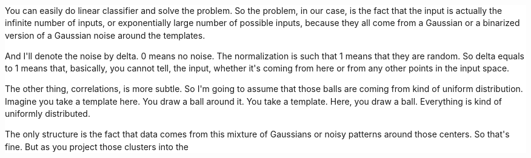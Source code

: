   <span m='1041390'>You</span> <span m='1041510'>can</span> <span m='1041720'>easily</span>
  <span m='1042260'>do</span> <span m='1042560'>linear</span> <span m='1042890'>classifier</span>
  <span m='1044510'>and</span> <span m='1044990'>solve</span> <span m='1045260'>the</span>
  <span m='1045380'>problem.</span> <span m='1045800'>So</span> <span m='1046069'>the</span>
  <span m='1046190'>problem,</span> <span m='1047270'>in</span> <span m='1047450'>our</span>
  <span m='1047720'>case,</span> <span m='1048109'>is</span> <span m='1048260'>the</span>
  <span m='1048410'>fact</span> <span m='1048800'>that</span> <span m='1048980'>the</span>
  <span m='1049100'>input</span> <span m='1049510'>is</span> <span m='1049640'>actually</span>
  <span m='1050000'>the</span> <span m='1050180'>infinite</span> <span m='1050690'>number</span>
  <span m='1050960'>of</span> <span m='1051140'>inputs,</span> <span m='1051590'>or</span>
  <span m='1051680'>exponentially</span> <span m='1052025'>large</span> <span m='1052550'>number</span>
  <span m='1052820'>of</span> <span m='1052910'>possible</span> <span m='1053300'>inputs,</span>
  <span m='1054110'>because</span> <span m='1054530'>they</span> <span m='1054680'>all</span>
  <span m='1054950'>come</span> <span m='1058640'>from</span> <span m='1059030'>a</span>
  <span m='1059360'>Gaussian</span> <span m='1060350'>or</span> <span m='1061460'>a</span>
  <span m='1061850'>binarized</span> <span m='1062420'>version</span> <span m='1062870'>of</span>
  <span m='1063020'>a</span> <span m='1063080'>Gaussian</span> <span m='1063590'>noise</span>
  <span m='1063980'>around</span> <span m='1064340'>the</span> <span m='1064460'>templates.</span>
  </p><p><span m='1064960'>And</span> <span m='1065170'>I'll</span> <span m='1065290'>denote</span>
  <span m='1066320'>the</span> <span m='1066470'>noise</span> <span m='1066920'>by</span>
  <span m='1067190'>delta.</span> <span m='1067700'>0</span> <span m='1068180'>means</span>
  <span m='1069170'>no</span> <span m='1069500'>noise.</span> <span m='1071240'>The</span>
  <span m='1071660'>normalization</span> <span m='1072440'>is</span> <span m='1072530'>such</span>
  <span m='1072860'>that</span> <span m='1073100'>1</span> <span m='1073430'>means</span>
  <span m='1074120'>that</span> <span m='1074270'>they</span> <span m='1074360'>are</span>
  <span m='1074420'>random.</span> <span m='1074930'>So</span> <span m='1075680'>delta</span>
  <span m='1075890'>equals</span> <span m='1076400'>to</span> <span m='1076550'>1</span>
  <span m='1077000'>means</span> <span m='1077390'>that,</span> <span m='1077660'>basically,</span>
  <span m='1078650'>you</span> <span m='1078770'>cannot</span> <span m='1079160'>tell,</span>
  <span m='1080360'>the</span> <span m='1080540'>input,</span> <span m='1080990'>whether</span>
  <span m='1081230'>it's</span> <span m='1081380'>coming</span> <span m='1081740'>from</span>
  <span m='1081980'>here</span> <span m='1082220'>or</span> <span m='1082340'>from</span>
  <span m='1082580'>any</span> <span m='1082850'>other</span> <span m='1083540'>points</span>
  <span m='1083930'>in</span> <span m='1084080'>the</span> <span m='1084200'>input</span>
  <span m='1084560'>space.</span> </p><p><span m='1085920'>The</span> <span m='1085940'>other</span>
  <span m='1086270'>thing,</span> <span m='1087170'>correlations,</span> <span m='1088400'>is</span>
  <span m='1088640'>more</span> <span m='1088850'>subtle.</span> <span m='1090980'>So</span>
  <span m='1091190'>I'm</span> <span m='1091370'>going</span> <span m='1091610'>to</span>
  <span m='1091730'>assume</span> <span m='1092570'>that</span> <span m='1093710'>those</span>
  <span m='1094160'>balls</span> <span m='1094700'>are</span> <span m='1094820'>coming</span>
  <span m='1095390'>from</span> <span m='1096220'>kind</span> <span m='1096410'>of</span>
  <span m='1096570'>uniform</span> <span m='1097010'>distribution.</span> <span m='1097730'>Imagine</span>
  <span m='1098120'>you</span> <span m='1098210'>take</span> <span m='1098540'>a</span>
  <span m='1098780'>template</span> <span m='1099300'>here.</span> <span m='1100120'>You</span>
  <span m='1100230'>draw</span> <span m='1100550'>a</span> <span m='1100580'>ball</span>
  <span m='1100820'>around it.</span> <span m='1101180'>You</span> <span m='1101460'>take</span>
  <span m='1101600'>a</span> <span m='1101660'>template.</span> <span m='1101915'>Here,</span>
  <span m='1102170'>you</span> <span m='1102470'>draw</span> <span m='1102775'>a ball.</span>
  <span m='1103080'>Everything</span> <span m='1103460'>is</span> <span m='1103580'>kind</span>
  <span m='1103790'>of</span> <span m='1104180'>uniformly</span> <span m='1105820'>distributed.</span>
  </p><p><span m='1106400'>The</span> <span m='1106520'>only</span> <span m='1106820'>structure</span>
  <span m='1107195'>is</span> <span m='1107570'>the fact</span> <span m='1107990'>that</span>
  <span m='1108190'>data</span> <span m='1108590'>comes</span> <span m='1108920'>from</span>
  <span m='1109580'>this</span> <span m='1109820'>mixture</span> <span m='1110330'>of</span>
  <span m='1110630'>Gaussians</span> <span m='1111440'>or</span> <span m='1113650'>noisy</span>
  <span m='1114770'>patterns</span> <span m='1115490'>around</span> <span m='1115980'>those</span>
  <span m='1116080'>centers.</span> <span m='1118940'>So</span> <span m='1119060'>that's</span>
  <span m='1119270'>fine.</span> <span m='1119840'>But</span> <span m='1120380'>as</span>
  <span m='1120770'>you</span> <span m='1123650'>project</span> <span m='1125106'>those</span>
  <span m='1125560'>clusters</span> <span m='1126530'>into</span> <span m='1126770'>the</span>